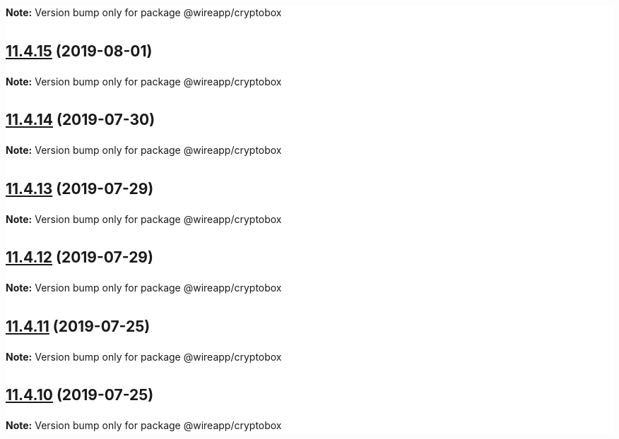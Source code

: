 **Note:** Version bump only for package @wireapp/cryptobox





## [11.4.15](https://github.com/wireapp/wire-web-packages/tree/master/packages/cryptobox/compare/@wireapp/cryptobox@11.4.14...@wireapp/cryptobox@11.4.15) (2019-08-01)

**Note:** Version bump only for package @wireapp/cryptobox





## [11.4.14](https://github.com/wireapp/wire-web-packages/tree/master/packages/cryptobox/compare/@wireapp/cryptobox@11.4.13...@wireapp/cryptobox@11.4.14) (2019-07-30)

**Note:** Version bump only for package @wireapp/cryptobox





## [11.4.13](https://github.com/wireapp/wire-web-packages/tree/master/packages/cryptobox/compare/@wireapp/cryptobox@11.4.12...@wireapp/cryptobox@11.4.13) (2019-07-29)

**Note:** Version bump only for package @wireapp/cryptobox





## [11.4.12](https://github.com/wireapp/wire-web-packages/tree/master/packages/cryptobox/compare/@wireapp/cryptobox@11.4.11...@wireapp/cryptobox@11.4.12) (2019-07-29)

**Note:** Version bump only for package @wireapp/cryptobox





## [11.4.11](https://github.com/wireapp/wire-web-packages/tree/master/packages/cryptobox/compare/@wireapp/cryptobox@11.4.10...@wireapp/cryptobox@11.4.11) (2019-07-25)

**Note:** Version bump only for package @wireapp/cryptobox





## [11.4.10](https://github.com/wireapp/wire-web-packages/tree/master/packages/cryptobox/compare/@wireapp/cryptobox@11.4.9...@wireapp/cryptobox@11.4.10) (2019-07-25)

**Note:** Version bump only for package @wireapp/cryptobox
